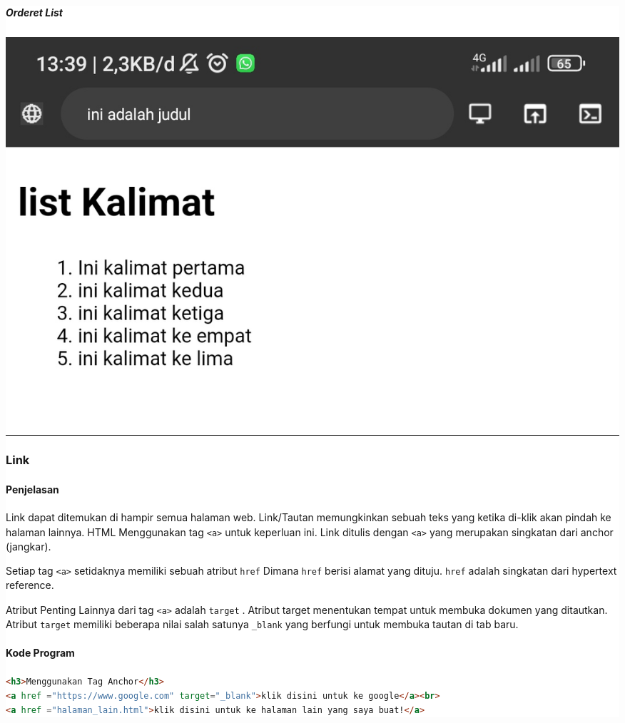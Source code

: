 ##### **Orderet List**
![foto ordered](ordered.jpg)

---

### Link
#### Penjelasan
Link dapat ditemukan di hampir semua halaman web. Link/Tautan memungkinkan sebuah teks yang ketika di-klik akan pindah ke halaman lainnya. HTML Menggunakan tag `<a>` untuk keperluan ini. Link ditulis dengan `<a>` yang merupakan singkatan dari anchor (jangkar). 

Setiap tag `<a>` setidaknya memiliki sebuah atribut `href` Dimana `href` berisi alamat yang dituju. `href` adalah singkatan dari hypertext reference. 

Atribut Penting Lainnya dari tag `<a>` adalah `target` . Atribut target menentukan tempat untuk membuka dokumen yang ditautkan. Atribut `target` memiliki beberapa nilai salah satunya `_blank` yang berfungi untuk membuka tautan di tab baru. 

#### Kode Program
```html
<h3>Menggunakan Tag Anchor</h3>
<a href ="https://www.google.com" target="_blank">klik disini untuk ke google</a><br>
<a href ="halaman_lain.html">klik disini untuk ke halaman lain yang saya buat!</a>
```
